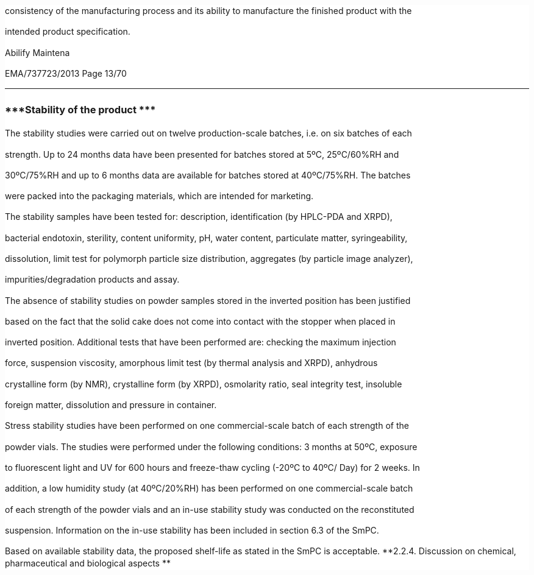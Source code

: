 consistency of the manufacturing process and its ability to manufacture the finished product with the

intended product specification.

Abilify Maintena

EMA/737723/2013 Page 13/70


-----

### ***Stability of the product ***

The stability studies were carried out on twelve production-scale batches, i.e. on six batches of each

strength. Up to 24 months data have been presented for batches stored at 5ºC, 25ºC/60%RH and

30ºC/75%RH and up to 6 months data are available for batches stored at 40ºC/75%RH. The batches

were packed into the packaging materials, which are intended for marketing.

The stability samples have been tested for: description, identification (by HPLC-PDA and XRPD),

bacterial endotoxin, sterility, content uniformity, pH, water content, particulate matter, syringeability,

dissolution, limit test for polymorph particle size distribution, aggregates (by particle image analyzer),

impurities/degradation products and assay.

The absence of stability studies on powder samples stored in the inverted position has been justified

based on the fact that the solid cake does not come into contact with the stopper when placed in

inverted position. Additional tests that have been performed are: checking the maximum injection

force, suspension viscosity, amorphous limit test (by thermal analysis and XRPD), anhydrous

crystalline form (by NMR), crystalline form (by XRPD), osmolarity ratio, seal integrity test, insoluble

foreign matter, dissolution and pressure in container.

Stress stability studies have been performed on one commercial-scale batch of each strength of the

powder vials. The studies were performed under the following conditions: 3 months at 50ºC, exposure

to fluorescent light and UV for 600 hours and freeze-thaw cycling (-20ºC to 40ºC/ Day) for 2 weeks. In

addition, a low humidity study (at 40ºC/20%RH) has been performed on one commercial-scale batch

of each strength of the powder vials and an in-use stability study was conducted on the reconstituted

suspension. Information on the in-use stability has been included in section 6.3 of the SmPC.

Based on available stability data, the proposed shelf-life as stated in the SmPC is acceptable. **2.2.4. Discussion on chemical, pharmaceutical and biological aspects **
